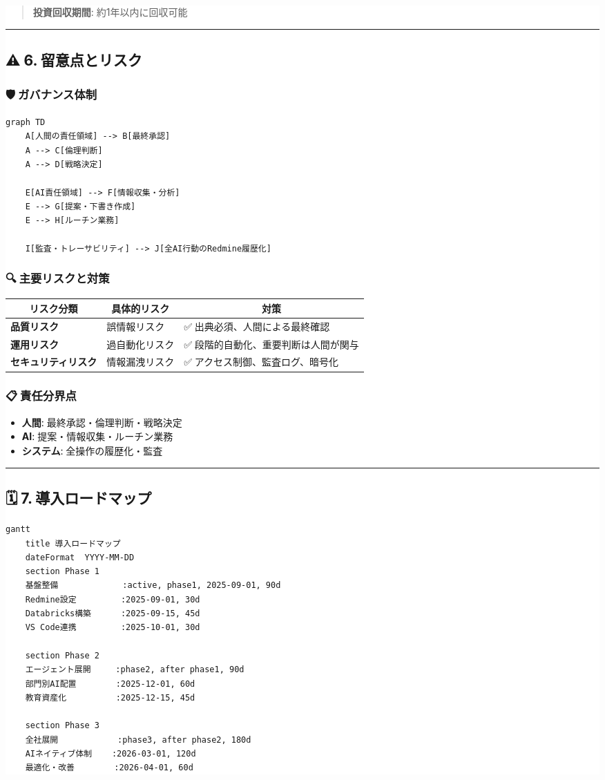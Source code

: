 > **投資回収期間**: 約1年以内に回収可能

---

## ⚠️ 6. 留意点とリスク

### 🛡️ ガバナンス体制

```mermaid
graph TD
    A[人間の責任領域] --> B[最終承認]
    A --> C[倫理判断]
    A --> D[戦略決定]
    
    E[AI責任領域] --> F[情報収集・分析]
    E --> G[提案・下書き作成]
    E --> H[ルーチン業務]
    
    I[監査・トレーサビリティ] --> J[全AI行動のRedmine履歴化]
```

### 🔍 主要リスクと対策

| リスク分類             | 具体的リスク   | 対策                                 |
| ---------------------- | -------------- | ------------------------------------ |
| **品質リスク**         | 誤情報リスク   | ✅ 出典必須、人間による最終確認       |
| **運用リスク**         | 過自動化リスク | ✅ 段階的自動化、重要判断は人間が関与 |
| **セキュリティリスク** | 情報漏洩リスク | ✅ アクセス制御、監査ログ、暗号化     |

### 📋 責任分界点

- **人間**: 最終承認・倫理判断・戦略決定
- **AI**: 提案・情報収集・ルーチン業務
- **システム**: 全操作の履歴化・監査

---

## 🗓️ 7. 導入ロードマップ

```mermaid
gantt
    title 導入ロードマップ
    dateFormat  YYYY-MM-DD
    section Phase 1
    基盤整備             :active, phase1, 2025-09-01, 90d
    Redmine設定         :2025-09-01, 30d
    Databricks構築      :2025-09-15, 45d
    VS Code連携         :2025-10-01, 30d
    
    section Phase 2
    エージェント展開     :phase2, after phase1, 90d
    部門別AI配置        :2025-12-01, 60d
    教育資産化          :2025-12-15, 45d
    
    section Phase 3
    全社展開            :phase3, after phase2, 180d
    AIネイティブ体制    :2026-03-01, 120d
    最適化・改善        :2026-04-01, 60d
```
